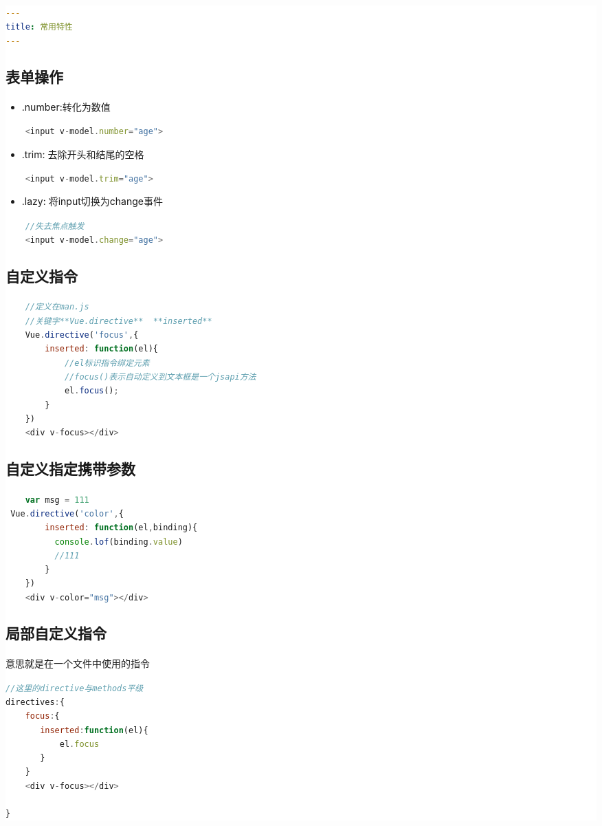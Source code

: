 ```yaml
---
title: 常用特性
---
```


## 表单操作

+ .number:转化为数值
```js
    <input v-model.number="age">
```
+ .trim: 去除开头和结尾的空格
```js
    <input v-model.trim="age">
```
+ .lazy: 将input切换为change事件
```js
    //失去焦点触发
    <input v-model.change="age">
```

## 自定义指令
```js
    //定义在man.js
    //关键字**Vue.directive**  **inserted**
    Vue.directive('focus',{
        inserted: function(el){
            //el标识指令绑定元素
            //focus()表示自动定义到文本框是一个jsapi方法
            el.focus();
        }
    })
    <div v-focus></div>
```
## 自定义指定携带参数
```js
    var msg = 111
 Vue.directive('color',{
        inserted: function(el,binding){
          console.lof(binding.value)
          //111
        }
    })
    <div v-color="msg"></div>

```
## 局部自定义指令
意思就是在一个文件中使用的指令
```js
//这里的directive与methods平级
directives:{
    focus:{
       inserted:function(el){
           el.focus
       }
    }
    <div v-focus></div>

}
```
